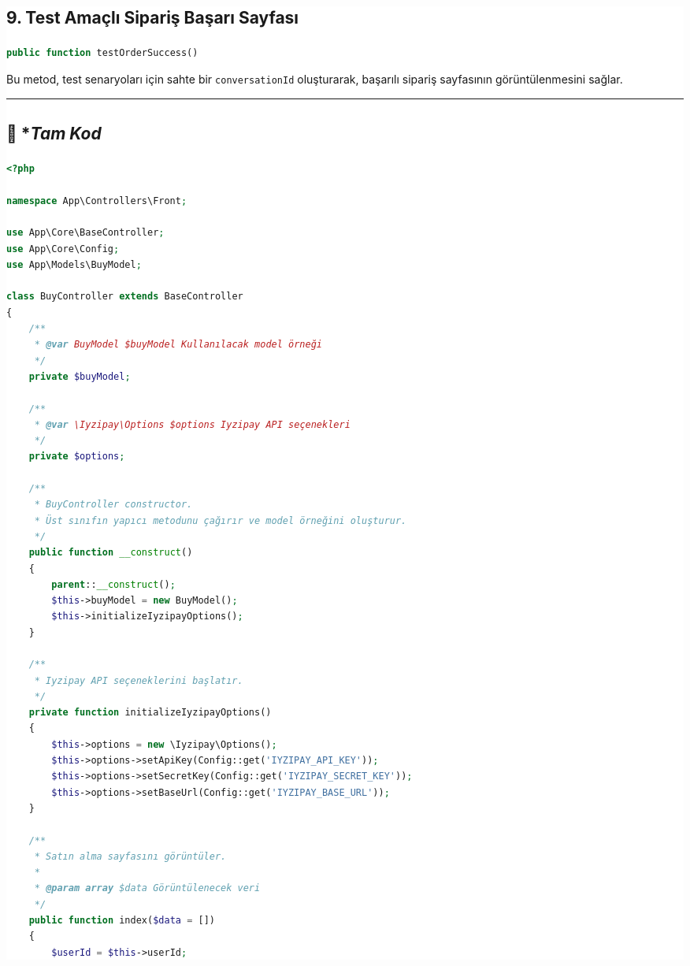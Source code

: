 
## 9. Test Amaçlı Sipariş Başarı Sayfası
```php
public function testOrderSuccess()
```
Bu metod, test senaryoları için sahte bir `conversationId` oluşturarak, başarılı sipariş sayfasının görüntülenmesini sağlar.

---
## 📌 **Tam Kod*

```php
<?php

namespace App\Controllers\Front;

use App\Core\BaseController;
use App\Core\Config;
use App\Models\BuyModel;

class BuyController extends BaseController
{
    /**
     * @var BuyModel $buyModel Kullanılacak model örneği
     */
    private $buyModel;

    /**
     * @var \Iyzipay\Options $options Iyzipay API seçenekleri
     */
    private $options;

    /**
     * BuyController constructor.
     * Üst sınıfın yapıcı metodunu çağırır ve model örneğini oluşturur.
     */
    public function __construct()
    {
        parent::__construct();
        $this->buyModel = new BuyModel();
        $this->initializeIyzipayOptions();
    }

    /**
     * Iyzipay API seçeneklerini başlatır.
     */
    private function initializeIyzipayOptions()
    {
        $this->options = new \Iyzipay\Options();
        $this->options->setApiKey(Config::get('IYZIPAY_API_KEY'));
        $this->options->setSecretKey(Config::get('IYZIPAY_SECRET_KEY'));
        $this->options->setBaseUrl(Config::get('IYZIPAY_BASE_URL'));
    }

    /**
     * Satın alma sayfasını görüntüler.
     *
     * @param array $data Görüntülenecek veri
     */
    public function index($data = [])
    {
        $userId = $this->userId;

```